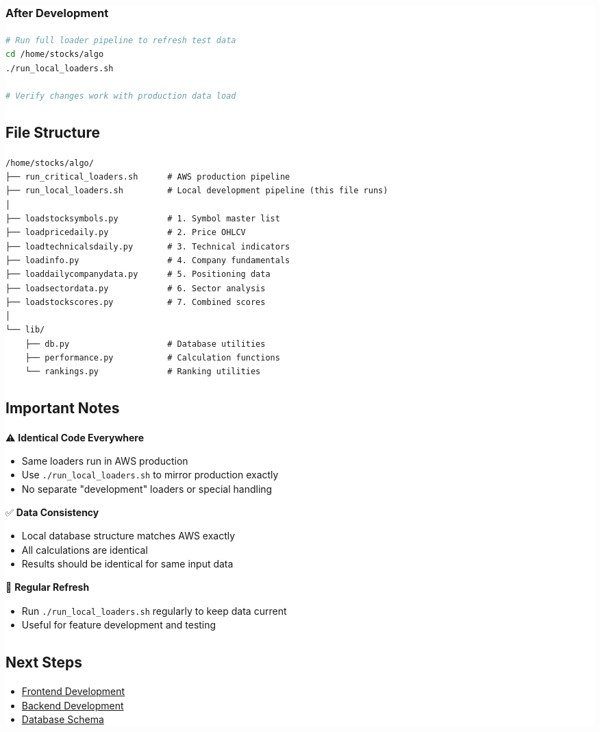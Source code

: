 ### After Development
```bash
# Run full loader pipeline to refresh test data
cd /home/stocks/algo
./run_local_loaders.sh

# Verify changes work with production data load
```

## File Structure

```
/home/stocks/algo/
├── run_critical_loaders.sh      # AWS production pipeline
├── run_local_loaders.sh         # Local development pipeline (this file runs)
│
├── loadstocksymbols.py          # 1. Symbol master list
├── loadpricedaily.py            # 2. Price OHLCV
├── loadtechnicalsdaily.py       # 3. Technical indicators
├── loadinfo.py                  # 4. Company fundamentals
├── loaddailycompanydata.py      # 5. Positioning data
├── loadsectordata.py            # 6. Sector analysis
├── loadstockscores.py           # 7. Combined scores
│
└── lib/
    ├── db.py                    # Database utilities
    ├── performance.py           # Calculation functions
    └── rankings.py              # Ranking utilities
```

## Important Notes

⚠️ **Identical Code Everywhere**
- Same loaders run in AWS production
- Use `./run_local_loaders.sh` to mirror production exactly
- No separate "development" loaders or special handling

✅ **Data Consistency**
- Local database structure matches AWS exactly
- All calculations are identical
- Results should be identical for same input data

🔄 **Regular Refresh**
- Run `./run_local_loaders.sh` regularly to keep data current
- Useful for feature development and testing

## Next Steps

- [Frontend Development](webapp/frontend/README.md)
- [Backend Development](webapp/lambda/README.md)
- [Database Schema](docs/SCHEMA.md)
